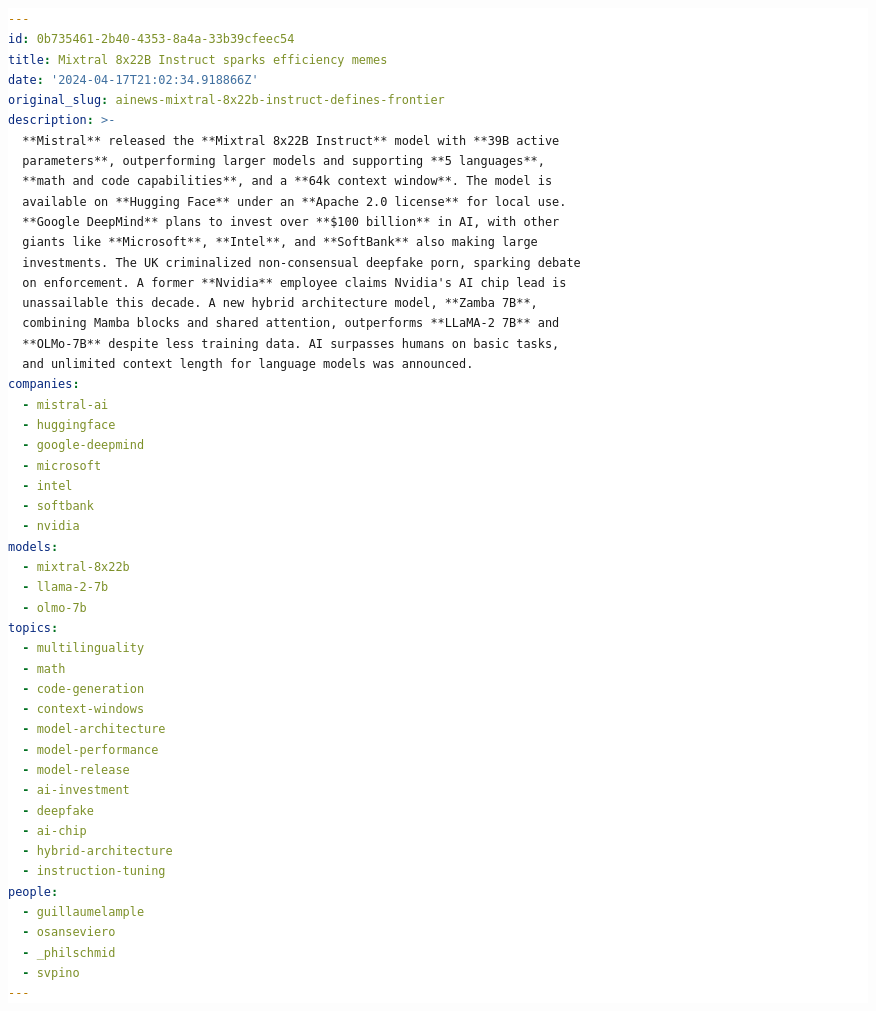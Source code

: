 ```yaml
---
id: 0b735461-2b40-4353-8a4a-33b39cfeec54
title: Mixtral 8x22B Instruct sparks efficiency memes
date: '2024-04-17T21:02:34.918866Z'
original_slug: ainews-mixtral-8x22b-instruct-defines-frontier
description: >-
  **Mistral** released the **Mixtral 8x22B Instruct** model with **39B active
  parameters**, outperforming larger models and supporting **5 languages**,
  **math and code capabilities**, and a **64k context window**. The model is
  available on **Hugging Face** under an **Apache 2.0 license** for local use.
  **Google DeepMind** plans to invest over **$100 billion** in AI, with other
  giants like **Microsoft**, **Intel**, and **SoftBank** also making large
  investments. The UK criminalized non-consensual deepfake porn, sparking debate
  on enforcement. A former **Nvidia** employee claims Nvidia's AI chip lead is
  unassailable this decade. A new hybrid architecture model, **Zamba 7B**,
  combining Mamba blocks and shared attention, outperforms **LLaMA-2 7B** and
  **OLMo-7B** despite less training data. AI surpasses humans on basic tasks,
  and unlimited context length for language models was announced.
companies:
  - mistral-ai
  - huggingface
  - google-deepmind
  - microsoft
  - intel
  - softbank
  - nvidia
models:
  - mixtral-8x22b
  - llama-2-7b
  - olmo-7b
topics:
  - multilinguality
  - math
  - code-generation
  - context-windows
  - model-architecture
  - model-performance
  - model-release
  - ai-investment
  - deepfake
  - ai-chip
  - hybrid-architecture
  - instruction-tuning
people:
  - guillaumelample
  - osanseviero
  - _philschmid
  - svpino
---
```
